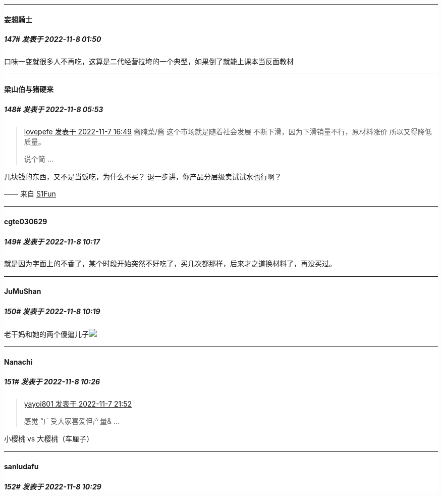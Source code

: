 

*****

####  妄想騎士  
##### 147#       发表于 2022-11-8 01:50

口味一变就很多人不再吃，这算是二代经营拉垮的一个典型，如果倒了就能上课本当反面教材



*****

####  梁山伯与猪硬来  
##### 148#       发表于 2022-11-8 05:53

<blockquote><a href="httphttps://bbs.saraba1st.com/2b/forum.php?mod=redirect&amp;goto=findpost&amp;pid=58321261&amp;ptid=2103698" target="_blank">lovepefe 发表于 2022-11-7 16:49</a>
酱腌菜/酱 这个市场就是随着社会发展 不断下滑，因为下滑销量不行，原材料涨价 所以又得降低质量。

说个简 ...</blockquote>
几块钱的东西，又不是当饭吃，为什么不买？
退一步讲，你产品分层级卖试试水也行啊？

—— 来自 [S1Fun](https://s1fun.koalcat.com)



*****

####  cgte030629  
##### 149#       发表于 2022-11-8 10:17

就是因为字面上的不香了，某个时段开始突然不好吃了，买几次都那样，后来才之道换材料了，再没买过。

*****

####  JuMuShan  
##### 150#       发表于 2022-11-8 10:19

老干妈和她的两个傻逼儿子<img src="https://static.saraba1st.com/image/smiley/face2017/245.png" referrerpolicy="no-referrer">



*****

####  Nanachi  
##### 151#       发表于 2022-11-8 10:26

<blockquote><a href="httphttps://bbs.saraba1st.com/2b/forum.php?mod=redirect&amp;goto=findpost&amp;pid=58325768&amp;ptid=2103698" target="_blank">yayoi801 发表于 2022-11-7 21:52</a>

感觉 “广受大家喜爱但产量&amp; ...</blockquote>
小樱桃 vs 大樱桃（车厘子）

*****

####  sanludafu  
##### 152#       发表于 2022-11-8 10:29
